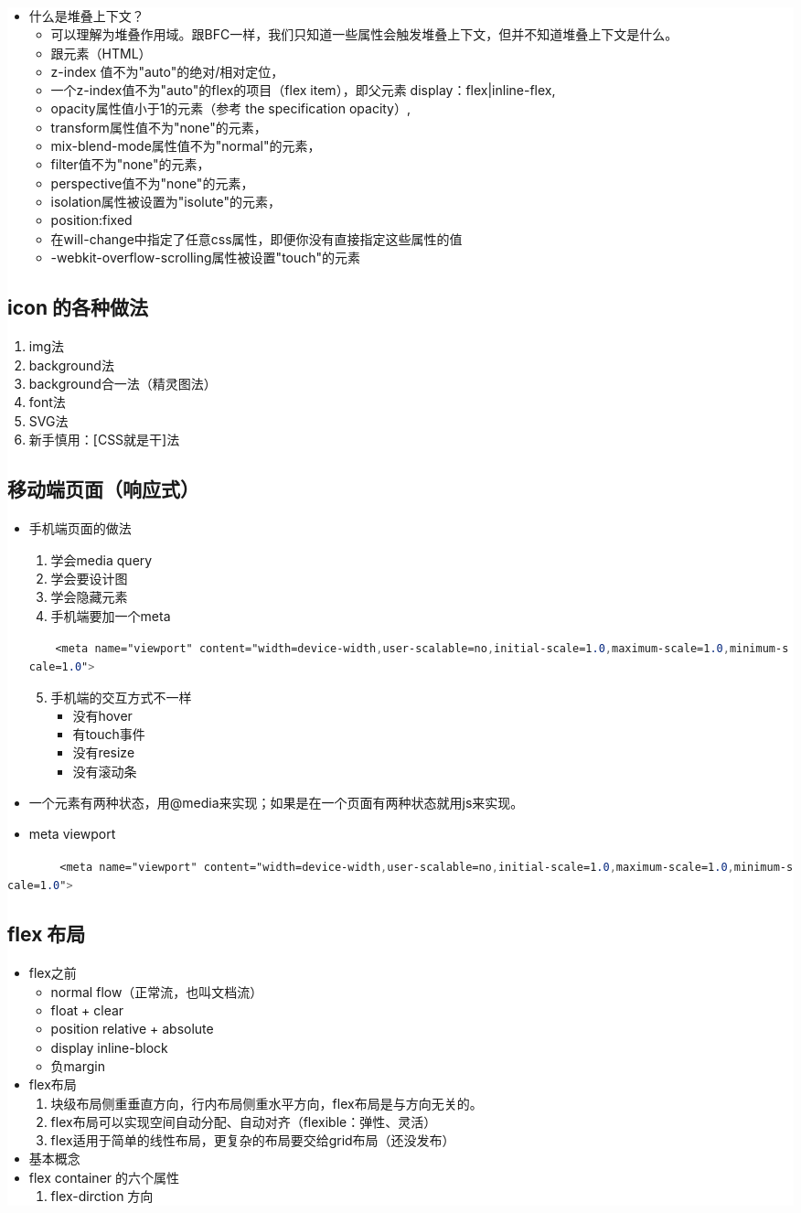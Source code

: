 * 什么是堆叠上下文？
    * 可以理解为堆叠作用域。跟BFC一样，我们只知道一些属性会触发堆叠上下文，但并不知道堆叠上下文是什么。
    * 跟元素（HTML）
    * z-index 值不为"auto"的绝对/相对定位，
    * 一个z-index值不为"auto"的flex的项目（flex item），即父元素 display：flex|inline-flex,
    * opacity属性值小于1的元素（参考 the specification opacity）,
    * transform属性值不为"none"的元素，
    * mix-blend-mode属性值不为"normal"的元素，
    * filter值不为"none"的元素，
    * perspective值不为"none"的元素，
    * isolation属性被设置为"isolute"的元素，
    * position:fixed
    * 在will-change中指定了任意css属性，即便你没有直接指定这些属性的值
    * -webkit-overflow-scrolling属性被设置"touch"的元素


## icon 的各种做法
1. img法
2. background法
3. background合一法（精灵图法）
4. font法
5. SVG法
6. 新手慎用：[CSS就是干]法


## 移动端页面（响应式）
* 手机端页面的做法
    1. 学会media query
    2. 学会要设计图
    3. 学会隐藏元素
    4. 手机端要加一个meta
    ```css
        <meta name="viewport" content="width=device-width,user-scalable=no,initial-scale=1.0,maximum-scale=1.0,minimum-scale=1.0">
    ```
    5. 手机端的交互方式不一样
        * 没有hover
        * 有touch事件
        * 没有resize
        * 没有滚动条
    
* 一个元素有两种状态，用@media来实现；如果是在一个页面有两种状态就用js来实现。

* meta viewport
```css
        <meta name="viewport" content="width=device-width,user-scalable=no,initial-scale=1.0,maximum-scale=1.0,minimum-scale=1.0">
```


## flex 布局
* flex之前
    * normal flow（正常流，也叫文档流）
    * float + clear
    * position relative + absolute
    * display inline-block
    * 负margin
* flex布局
    1. 块级布局侧重垂直方向，行内布局侧重水平方向，flex布局是与方向无关的。
    2. flex布局可以实现空间自动分配、自动对齐（flexible：弹性、灵活）
    3. flex适用于简单的线性布局，更复杂的布局要交给grid布局（还没发布）
* 基本概念
* flex container 的六个属性
    1. flex-dirction  方向